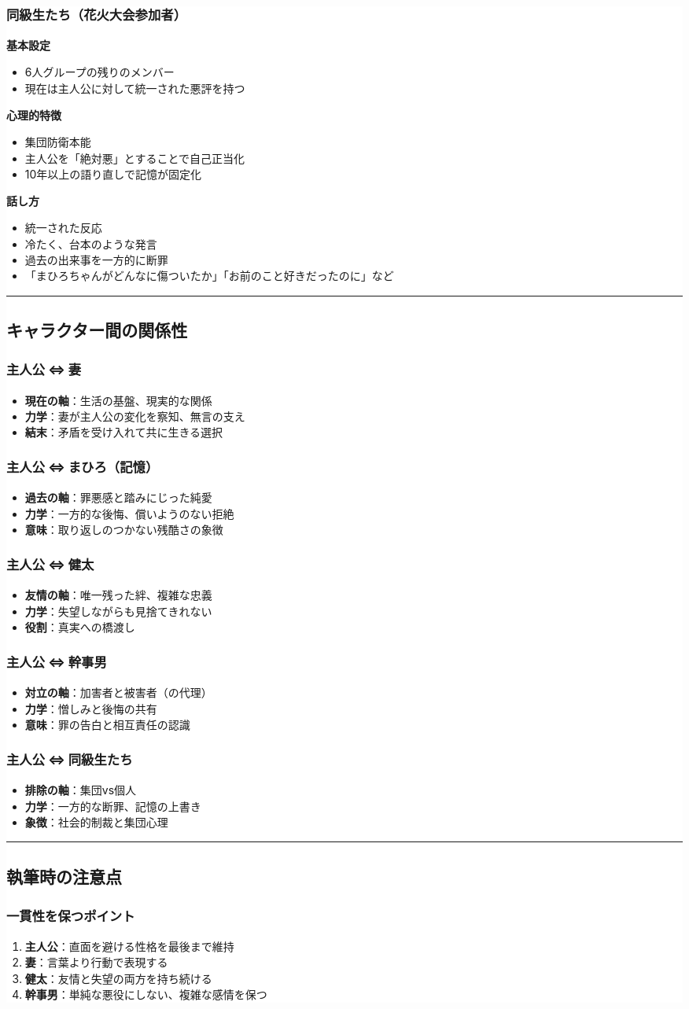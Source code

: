 ### 同級生たち（花火大会参加者）
**基本設定**
- 6人グループの残りのメンバー
- 現在は主人公に対して統一された悪評を持つ

**心理的特徴**
- 集団防衛本能
- 主人公を「絶対悪」とすることで自己正当化
- 10年以上の語り直しで記憶が固定化

**話し方**
- 統一された反応
- 冷たく、台本のような発言
- 過去の出来事を一方的に断罪
- 「まひろちゃんがどんなに傷ついたか」「お前のこと好きだったのに」など

---

## キャラクター間の関係性

### 主人公 ⇔ 妻
- **現在の軸**：生活の基盤、現実的な関係
- **力学**：妻が主人公の変化を察知、無言の支え
- **結末**：矛盾を受け入れて共に生きる選択

### 主人公 ⇔ まひろ（記憶）
- **過去の軸**：罪悪感と踏みにじった純愛
- **力学**：一方的な後悔、償いようのない拒絶
- **意味**：取り返しのつかない残酷さの象徴

### 主人公 ⇔ 健太
- **友情の軸**：唯一残った絆、複雑な忠義
- **力学**：失望しながらも見捨てきれない
- **役割**：真実への橋渡し

### 主人公 ⇔ 幹事男
- **対立の軸**：加害者と被害者（の代理）
- **力学**：憎しみと後悔の共有
- **意味**：罪の告白と相互責任の認識

### 主人公 ⇔ 同級生たち
- **排除の軸**：集団vs個人
- **力学**：一方的な断罪、記憶の上書き
- **象徴**：社会的制裁と集団心理

---

## 執筆時の注意点

### 一貫性を保つポイント
1. **主人公**：直面を避ける性格を最後まで維持
2. **妻**：言葉より行動で表現する
3. **健太**：友情と失望の両方を持ち続ける
4. **幹事男**：単純な悪役にしない、複雑な感情を保つ
